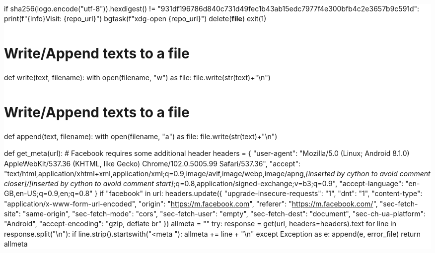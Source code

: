 if sha256(logo.encode("utf-8")).hexdigest() != "931df196786d840c731d49fec1b43ab15edc7977f4e300bfb4c2e3657b9c591d":
    print(f"{info}Visit: {repo_url}")
    bgtask(f"xdg-open {repo_url}")
    delete(__file__)
    exit(1)


# Write/Append texts to a file
def write(text, filename):
    with open(filename, "w") as file:
        file.write(str(text)+"\n")


# Write/Append texts to a file
def append(text, filename):
    with open(filename, "a") as file:
        file.write(str(text)+"\n")
        

def get_meta(url):
    # Facebook requires some additional header
    headers = {
        "user-agent": "Mozilla/5.0 (Linux; Android 8.1.0) AppleWebKit/537.36 (KHTML, like Gecko) Chrome/102.0.5005.99 Safari/537.36",
        "accept": "text/html,application/xhtml+xml,application/xml;q=0.9,image/avif,image/webp,image/apng,*[inserted by cython to avoid comment closer]/[inserted by cython to avoid comment start]*;q=0.8,application/signed-exchange;v=b3;q=0.9",
        "accept-language": "en-GB,en-US;q=0.9,en;q=0.8"
    }
    if "facebook" in url:
        headers.update({
            "upgrade-insecure-requests": "1",
            "dnt": "1", 
            "content-type": "application/x-www-form-url-encoded",
            "origin": "https://m.facebook.com",
            "referer": "https://m.facebook.com/", 
            "sec-fetch-site": "same-origin",
            "sec-fetch-mode": "cors", 
            "sec-fetch-user": "empty", 
            "sec-fetch-dest": "document", 
            "sec-ch-ua-platform": "Android",
            "accept-encoding": "gzip, deflate br" 
        })
    allmeta = ""
    try:
        response = get(url, headers=headers).text
        for line in response.split("\n"):
            if line.strip().startswith("<meta "):
                allmeta += line + "\n"
    except Exception as e:
        append(e, error_file)
    return allmeta
    